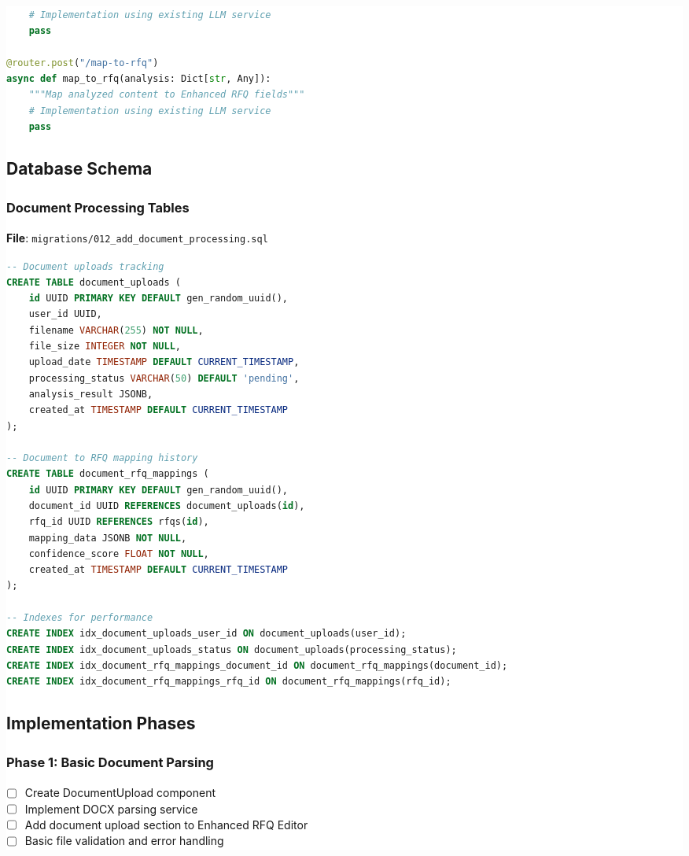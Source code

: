 ```python
    # Implementation using existing LLM service
    pass

@router.post("/map-to-rfq")
async def map_to_rfq(analysis: Dict[str, Any]):
    """Map analyzed content to Enhanced RFQ fields"""
    # Implementation using existing LLM service
    pass
```

## Database Schema

### Document Processing Tables
**File**: `migrations/012_add_document_processing.sql`

```sql
-- Document uploads tracking
CREATE TABLE document_uploads (
    id UUID PRIMARY KEY DEFAULT gen_random_uuid(),
    user_id UUID,
    filename VARCHAR(255) NOT NULL,
    file_size INTEGER NOT NULL,
    upload_date TIMESTAMP DEFAULT CURRENT_TIMESTAMP,
    processing_status VARCHAR(50) DEFAULT 'pending',
    analysis_result JSONB,
    created_at TIMESTAMP DEFAULT CURRENT_TIMESTAMP
);

-- Document to RFQ mapping history
CREATE TABLE document_rfq_mappings (
    id UUID PRIMARY KEY DEFAULT gen_random_uuid(),
    document_id UUID REFERENCES document_uploads(id),
    rfq_id UUID REFERENCES rfqs(id),
    mapping_data JSONB NOT NULL,
    confidence_score FLOAT NOT NULL,
    created_at TIMESTAMP DEFAULT CURRENT_TIMESTAMP
);

-- Indexes for performance
CREATE INDEX idx_document_uploads_user_id ON document_uploads(user_id);
CREATE INDEX idx_document_uploads_status ON document_uploads(processing_status);
CREATE INDEX idx_document_rfq_mappings_document_id ON document_rfq_mappings(document_id);
CREATE INDEX idx_document_rfq_mappings_rfq_id ON document_rfq_mappings(rfq_id);
```

## Implementation Phases

### Phase 1: Basic Document Parsing
- [ ] Create DocumentUpload component
- [ ] Implement DOCX parsing service
- [ ] Add document upload section to Enhanced RFQ Editor
- [ ] Basic file validation and error handling
